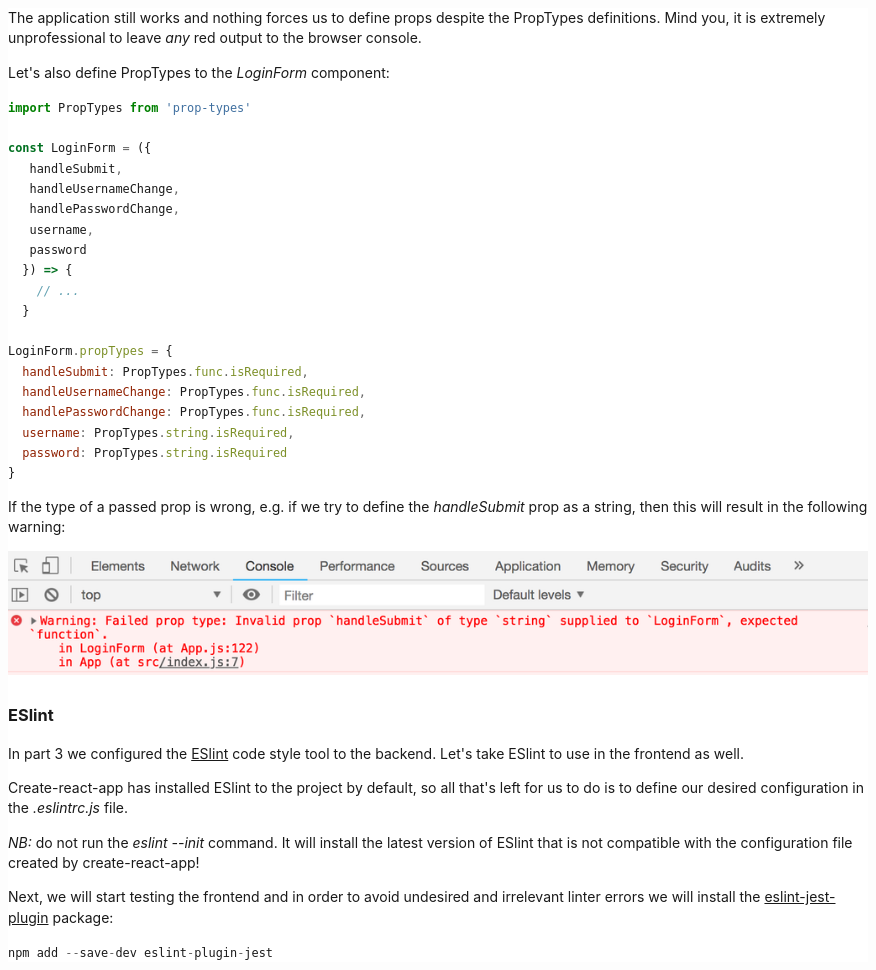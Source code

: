 The application still works and nothing forces us to define props despite the PropTypes definitions. Mind you, it is extremely unprofessional to leave <i>any</i> red output to the browser console.

Let's also define PropTypes to the <i>LoginForm</i> component:

```js
import PropTypes from 'prop-types'

const LoginForm = ({
   handleSubmit,
   handleUsernameChange,
   handlePasswordChange,
   username,
   password
  }) => {
    // ...
  }

LoginForm.propTypes = {
  handleSubmit: PropTypes.func.isRequired,
  handleUsernameChange: PropTypes.func.isRequired,
  handlePasswordChange: PropTypes.func.isRequired,
  username: PropTypes.string.isRequired,
  password: PropTypes.string.isRequired
}
```

If the type of a passed prop is wrong, e.g. if we try to define the <i>handleSubmit</i> prop as a string, then this will result in the following warning:

![](../../images/5/16.png)

### ESlint

In part 3 we configured the [ESlint](/en/part3/validation_and_es_lint#lint) code style tool to the backend. Let's take ESlint to use in the frontend as well.

Create-react-app has installed ESlint to the project by default, so all that's left for us to do is to define our desired configuration in the <i>.eslintrc.js</i> file. 

*NB:* do not run the _eslint --init_ command. It will install the latest version of ESlint that is not compatible with the configuration file created by create-react-app!

Next, we will start testing the frontend and in order to avoid undesired and irrelevant linter errors we will install the [eslint-jest-plugin](https://www.npmjs.com/package/eslint-plugin-jest) package:

```js
npm add --save-dev eslint-plugin-jest
```
